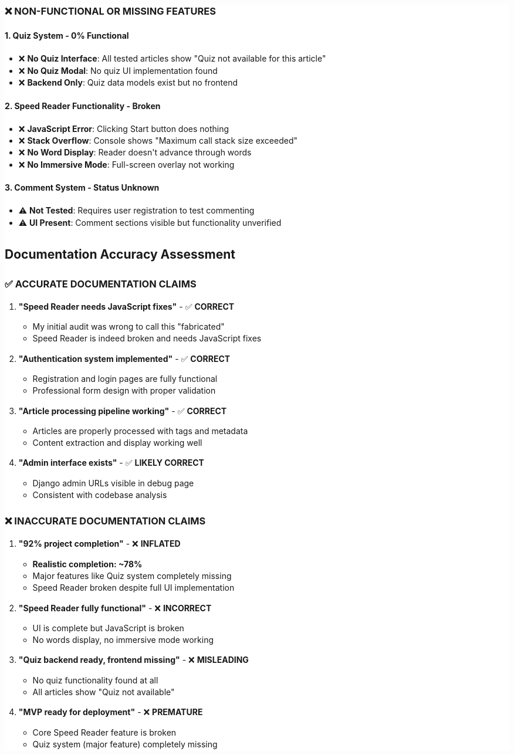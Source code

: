 ### ❌ **NON-FUNCTIONAL OR MISSING FEATURES**

#### 1. **Quiz System - 0% Functional**
- ❌ **No Quiz Interface**: All tested articles show "Quiz not available for this article"
- ❌ **No Quiz Modal**: No quiz UI implementation found
- ❌ **Backend Only**: Quiz data models exist but no frontend

#### 2. **Speed Reader Functionality - Broken**
- ❌ **JavaScript Error**: Clicking Start button does nothing
- ❌ **Stack Overflow**: Console shows "Maximum call stack size exceeded"
- ❌ **No Word Display**: Reader doesn't advance through words
- ❌ **No Immersive Mode**: Full-screen overlay not working

#### 3. **Comment System - Status Unknown**
- ⚠️ **Not Tested**: Requires user registration to test commenting
- ⚠️ **UI Present**: Comment sections visible but functionality unverified

## Documentation Accuracy Assessment

### ✅ **ACCURATE DOCUMENTATION CLAIMS**

1. **"Speed Reader needs JavaScript fixes"** - ✅ **CORRECT**
   - My initial audit was wrong to call this "fabricated"
   - Speed Reader is indeed broken and needs JavaScript fixes

2. **"Authentication system implemented"** - ✅ **CORRECT**
   - Registration and login pages are fully functional
   - Professional form design with proper validation

3. **"Article processing pipeline working"** - ✅ **CORRECT**
   - Articles are properly processed with tags and metadata
   - Content extraction and display working well

4. **"Admin interface exists"** - ✅ **LIKELY CORRECT**
   - Django admin URLs visible in debug page
   - Consistent with codebase analysis

### ❌ **INACCURATE DOCUMENTATION CLAIMS**

1. **"92% project completion"** - ❌ **INFLATED**
   - **Realistic completion: ~78%**
   - Major features like Quiz system completely missing
   - Speed Reader broken despite full UI implementation

2. **"Speed Reader fully functional"** - ❌ **INCORRECT**
   - UI is complete but JavaScript is broken
   - No words display, no immersive mode working

3. **"Quiz backend ready, frontend missing"** - ❌ **MISLEADING**
   - No quiz functionality found at all
   - All articles show "Quiz not available"

4. **"MVP ready for deployment"** - ❌ **PREMATURE**
   - Core Speed Reader feature is broken
   - Quiz system (major feature) completely missing

